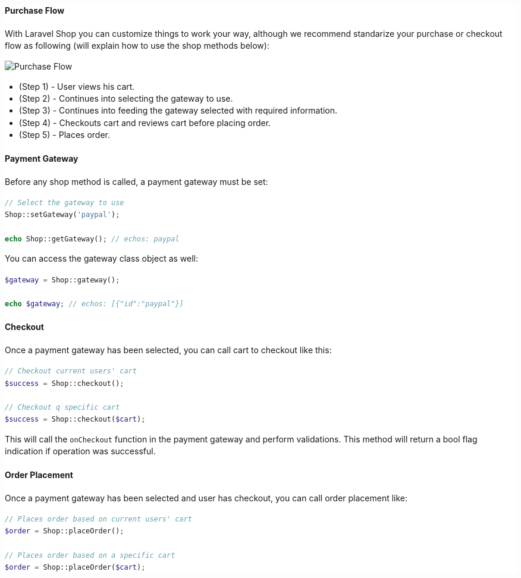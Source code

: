#### Purchase Flow

With Laravel Shop you can customize things to work your way, although we recommend standarize your purchase or checkout flow as following (will explain how to use the shop methods below):

![Purchase Flow](http://s12.postimg.org/zfmsz6krh/laravelshop_New_Page.png)

* (Step 1) - User views his cart.
* (Step 2) - Continues into selecting the gateway to use.
* (Step 3) - Continues into feeding the gateway selected with required information.
* (Step 4) - Checkouts cart and reviews cart before placing order.
* (Step 5) - Places order.

#### Payment Gateway

Before any shop method is called, a payment gateway must be set:

```php
// Select the gateway to use
Shop::setGateway('paypal');

echo Shop::getGateway(); // echos: paypal
```

You can access the gateway class object as well:

```php
$gateway = Shop::gateway();

echo $gateway; // echos: [{"id":"paypal"}] 
```

#### Checkout

Once a payment gateway has been selected, you can call cart to checkout like this:

```php
// Checkout current users' cart
$success = Shop::checkout();

// Checkout q specific cart
$success = Shop::checkout($cart);
```

This will call the `onCheckout` function in the payment gateway and perform validations. This method will return a bool flag indication if operation was successful.

#### Order Placement

Once a payment gateway has been selected and user has checkout, you can call order placement like:

```php
// Places order based on current users' cart
$order = Shop::placeOrder();

// Places order based on a specific cart
$order = Shop::placeOrder($cart);
```
